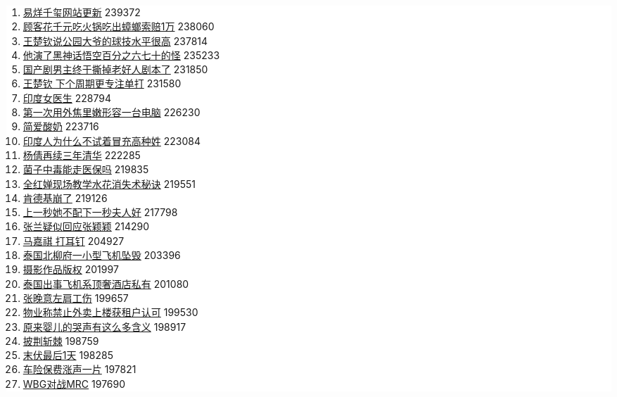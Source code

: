 1. [易烊千玺网站更新](https://s.weibo.com/weibo?q=%23%E6%98%93%E7%83%8A%E5%8D%83%E7%8E%BA%E7%BD%91%E7%AB%99%E6%9B%B4%E6%96%B0%23&t=31&band_rank=30&Refer=top) 239372
1. [顾客花千元吃火锅吃出蟑螂索赔1万](https://s.weibo.com/weibo?q=%23%E9%A1%BE%E5%AE%A2%E8%8A%B1%E5%8D%83%E5%85%83%E5%90%83%E7%81%AB%E9%94%85%E5%90%83%E5%87%BA%E8%9F%91%E8%9E%82%E7%B4%A2%E8%B5%941%E4%B8%87%23&t=31&band_rank=49&Refer=top) 238060
1. [王楚钦说公园大爷的球技水平很高](https://s.weibo.com/weibo?q=%23%E7%8E%8B%E6%A5%9A%E9%92%A6%E8%AF%B4%E5%85%AC%E5%9B%AD%E5%A4%A7%E7%88%B7%E7%9A%84%E7%90%83%E6%8A%80%E6%B0%B4%E5%B9%B3%E5%BE%88%E9%AB%98%23&t=31&band_rank=32&Refer=top) 237814
1. [他演了黑神话悟空百分之六七十的怪](https://s.weibo.com/weibo?q=%23%E4%BB%96%E6%BC%94%E4%BA%86%E9%BB%91%E7%A5%9E%E8%AF%9D%E6%82%9F%E7%A9%BA%E7%99%BE%E5%88%86%E4%B9%8B%E5%85%AD%E4%B8%83%E5%8D%81%E7%9A%84%E6%80%AA%23&t=31&band_rank=45&Refer=top) 235233
1. [国产剧男主终于撕掉老好人剧本了](https://s.weibo.com/weibo?q=%E5%9B%BD%E4%BA%A7%E5%89%A7%E7%94%B7%E4%B8%BB%E7%BB%88%E4%BA%8E%E6%92%95%E6%8E%89%E8%80%81%E5%A5%BD%E4%BA%BA%E5%89%A7%E6%9C%AC%E4%BA%86&t=31&band_rank=26&Refer=top) 231850
1. [王楚钦 下个周期更专注单打](https://s.weibo.com/weibo?q=%E7%8E%8B%E6%A5%9A%E9%92%A6%20%E4%B8%8B%E4%B8%AA%E5%91%A8%E6%9C%9F%E6%9B%B4%E4%B8%93%E6%B3%A8%E5%8D%95%E6%89%93&t=31&band_rank=24&Refer=top) 231580
1. [印度女医生](https://s.weibo.com/weibo?q=%E5%8D%B0%E5%BA%A6%E5%A5%B3%E5%8C%BB%E7%94%9F&t=31&band_rank=42&Refer=top) 228794
1. [第一次用外焦里嫩形容一台电脑](https://s.weibo.com/weibo?q=%23%E7%AC%AC%E4%B8%80%E6%AC%A1%E7%94%A8%E5%A4%96%E7%84%A6%E9%87%8C%E5%AB%A9%E5%BD%A2%E5%AE%B9%E4%B8%80%E5%8F%B0%E7%94%B5%E8%84%91%23&t=31&band_rank=33&Refer=top) 226230
1. [简爱酸奶](https://s.weibo.com/weibo?q=%E7%AE%80%E7%88%B1%E9%85%B8%E5%A5%B6&t=31&band_rank=39&Refer=top) 223716
1. [印度人为什么不试着冒充高种姓](https://s.weibo.com/weibo?q=%23%E5%8D%B0%E5%BA%A6%E4%BA%BA%E4%B8%BA%E4%BB%80%E4%B9%88%E4%B8%8D%E8%AF%95%E7%9D%80%E5%86%92%E5%85%85%E9%AB%98%E7%A7%8D%E5%A7%93%23&t=31&band_rank=29&Refer=top) 223084
1. [杨倩再续三年清华](https://s.weibo.com/weibo?q=%23%E6%9D%A8%E5%80%A9%E5%86%8D%E7%BB%AD%E4%B8%89%E5%B9%B4%E6%B8%85%E5%8D%8E%23&t=31&band_rank=49&Refer=top) 222285
1. [菌子中毒能走医保吗](https://s.weibo.com/weibo?q=%23%E8%8F%8C%E5%AD%90%E4%B8%AD%E6%AF%92%E8%83%BD%E8%B5%B0%E5%8C%BB%E4%BF%9D%E5%90%97%23&t=31&band_rank=40&Refer=top) 219835
1. [全红婵现场教学水花消失术秘诀](https://s.weibo.com/weibo?q=%23%E5%85%A8%E7%BA%A2%E5%A9%B5%E7%8E%B0%E5%9C%BA%E6%95%99%E5%AD%A6%E6%B0%B4%E8%8A%B1%E6%B6%88%E5%A4%B1%E6%9C%AF%E7%A7%98%E8%AF%80%23&t=31&band_rank=31&Refer=top) 219551
1. [肯德基崩了](https://s.weibo.com/weibo?q=%23%E8%82%AF%E5%BE%B7%E5%9F%BA%E5%B4%A9%E4%BA%86%23&t=31&band_rank=34&Refer=top) 219126
1. [上一秒她不配下一秒夫人好](https://s.weibo.com/weibo?q=%E4%B8%8A%E4%B8%80%E7%A7%92%E5%A5%B9%E4%B8%8D%E9%85%8D%E4%B8%8B%E4%B8%80%E7%A7%92%E5%A4%AB%E4%BA%BA%E5%A5%BD&t=31&band_rank=29&Refer=top) 217798
1. [张兰疑似回应张颖颖](https://s.weibo.com/weibo?q=%23%E5%BC%A0%E5%85%B0%E7%96%91%E4%BC%BC%E5%9B%9E%E5%BA%94%E5%BC%A0%E9%A2%96%E9%A2%96%23&t=31&band_rank=35&Refer=top) 214290
1. [马嘉祺 打耳钉](https://s.weibo.com/weibo?q=%E9%A9%AC%E5%98%89%E7%A5%BA%20%E6%89%93%E8%80%B3%E9%92%89&t=31&band_rank=25&Refer=top) 204927
1. [泰国北柳府一小型飞机坠毁](https://s.weibo.com/weibo?q=%23%E6%B3%B0%E5%9B%BD%E5%8C%97%E6%9F%B3%E5%BA%9C%E4%B8%80%E5%B0%8F%E5%9E%8B%E9%A3%9E%E6%9C%BA%E5%9D%A0%E6%AF%81%23&t=31&band_rank=34&Refer=top) 203396
1. [摄影作品版权](https://s.weibo.com/weibo?q=%E6%91%84%E5%BD%B1%E4%BD%9C%E5%93%81%E7%89%88%E6%9D%83&t=31&band_rank=32&Refer=top) 201997
1. [泰国出事飞机系顶奢酒店私有](https://s.weibo.com/weibo?q=%23%E6%B3%B0%E5%9B%BD%E5%87%BA%E4%BA%8B%E9%A3%9E%E6%9C%BA%E7%B3%BB%E9%A1%B6%E5%A5%A2%E9%85%92%E5%BA%97%E7%A7%81%E6%9C%89%23&t=31&band_rank=33&Refer=top) 201080
1. [张晚意左肩工伤](https://s.weibo.com/weibo?q=%E5%BC%A0%E6%99%9A%E6%84%8F%E5%B7%A6%E8%82%A9%E5%B7%A5%E4%BC%A4&t=31&band_rank=35&Refer=top) 199657
1. [物业称禁止外卖上楼获租户认可](https://s.weibo.com/weibo?q=%23%E7%89%A9%E4%B8%9A%E7%A7%B0%E7%A6%81%E6%AD%A2%E5%A4%96%E5%8D%96%E4%B8%8A%E6%A5%BC%E8%8E%B7%E7%A7%9F%E6%88%B7%E8%AE%A4%E5%8F%AF%23&t=31&band_rank=45&Refer=top) 199530
1. [原来婴儿的哭声有这么多含义](https://s.weibo.com/weibo?q=%23%E5%8E%9F%E6%9D%A5%E5%A9%B4%E5%84%BF%E7%9A%84%E5%93%AD%E5%A3%B0%E6%9C%89%E8%BF%99%E4%B9%88%E5%A4%9A%E5%90%AB%E4%B9%89%23&t=31&band_rank=46&Refer=top) 198917
1. [披荆斩棘](https://s.weibo.com/weibo?q=%E6%8A%AB%E8%8D%86%E6%96%A9%E6%A3%98&t=31&band_rank=38&Refer=top) 198759
1. [末伏最后1天](https://s.weibo.com/weibo?q=%23%E6%9C%AB%E4%BC%8F%E6%9C%80%E5%90%8E1%E5%A4%A9%23&t=31&band_rank=37&Refer=top) 198285
1. [车险保费涨声一片](https://s.weibo.com/weibo?q=%23%E8%BD%A6%E9%99%A9%E4%BF%9D%E8%B4%B9%E6%B6%A8%E5%A3%B0%E4%B8%80%E7%89%87%23&t=31&band_rank=39&Refer=top) 197821
1. [WBG对战MRC](https://s.weibo.com/weibo?q=%23WBG%E5%AF%B9%E6%88%98MRC%23&t=31&band_rank=33&Refer=top) 197690
